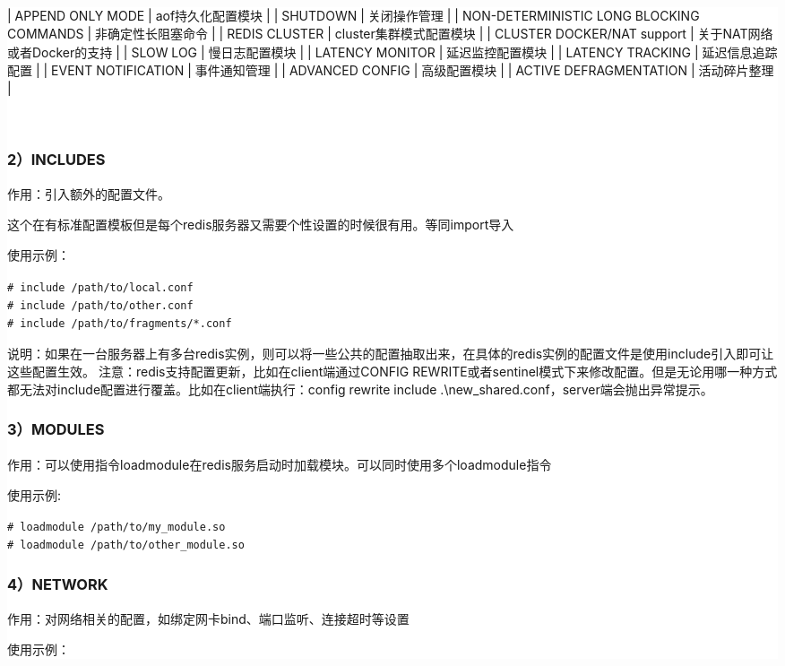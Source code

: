 | APPEND ONLY MODE                         | aof持久化配置模块                                            |
| SHUTDOWN                                 | 关闭操作管理                                                 |
| NON-DETERMINISTIC LONG BLOCKING COMMANDS | 非确定性长阻塞命令                                           |
| REDIS CLUSTER                            | cluster集群模式配置模块                                      |
| CLUSTER DOCKER/NAT support               | 关于NAT网络或者Docker的支持                                  |
| SLOW LOG                                 | 慢日志配置模块                                               |
| LATENCY MONITOR                          | 延迟监控配置模块                                             |
| LATENCY TRACKING                         | 延迟信息追踪配置                                             |
| EVENT NOTIFICATION                       | 事件通知管理                                                 |
| ADVANCED CONFIG                          | 高级配置模块                                                 |
| ACTIVE DEFRAGMENTATION                   | 活动碎片整理                                                 |

​	

### 2）INCLUDES
作用：引入额外的配置文件。

这个在有标准配置模板但是每个redis服务器又需要个性设置的时候很有用。等同import导入

使用示例：

```
# include /path/to/local.conf
# include /path/to/other.conf
# include /path/to/fragments/*.conf
```

说明：如果在一台服务器上有多台redis实例，则可以将一些公共的配置抽取出来，在具体的redis实例的配置文件是使用include引入即可让这些配置生效。
注意：redis支持配置更新，比如在client端通过CONFIG REWRITE或者sentinel模式下来修改配置。但是无论用哪一种方式都无法对include配置进行覆盖。比如在client端执行：config rewrite include .\new_shared.conf，server端会抛出异常提示。



### 3）MODULES

作用：可以使用指令loadmodule在redis服务启动时加载模块。可以同时使用多个loadmodule指令

使用示例: 

```
# loadmodule /path/to/my_module.so
# loadmodule /path/to/other_module.so
```

### 4）NETWORK

作用：对网络相关的配置，如绑定网卡bind、端口监听、连接超时等设置

使用示例：
